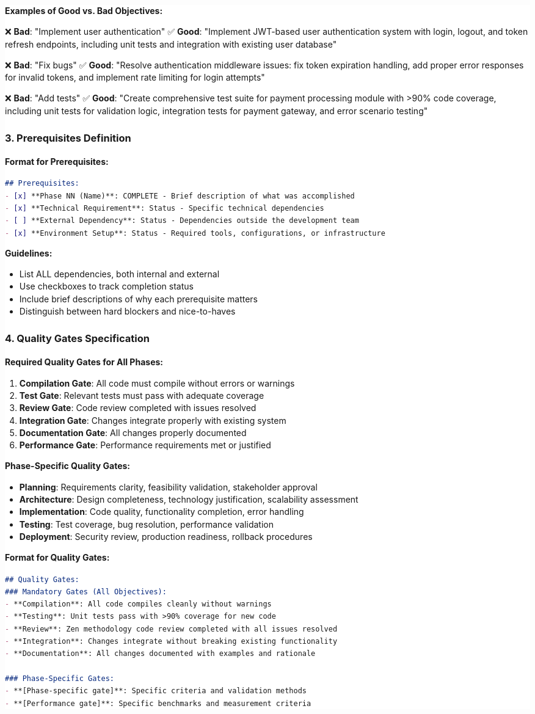 **Examples of Good vs. Bad Objectives:**

❌ **Bad**: "Implement user authentication"
✅ **Good**: "Implement JWT-based user authentication system with login, logout, and token refresh endpoints, including unit tests and integration with existing user database"

❌ **Bad**: "Fix bugs"
✅ **Good**: "Resolve authentication middleware issues: fix token expiration handling, add proper error responses for invalid tokens, and implement rate limiting for login attempts"

❌ **Bad**: "Add tests"
✅ **Good**: "Create comprehensive test suite for payment processing module with >90% code coverage, including unit tests for validation logic, integration tests for payment gateway, and error scenario testing"

### 3. Prerequisites Definition

**Format for Prerequisites:**
```markdown
## Prerequisites:
- [x] **Phase NN (Name)**: COMPLETE - Brief description of what was accomplished
- [x] **Technical Requirement**: Status - Specific technical dependencies
- [ ] **External Dependency**: Status - Dependencies outside the development team
- [x] **Environment Setup**: Status - Required tools, configurations, or infrastructure
```

**Guidelines:**
- List ALL dependencies, both internal and external
- Use checkboxes to track completion status
- Include brief descriptions of why each prerequisite matters
- Distinguish between hard blockers and nice-to-haves

### 4. Quality Gates Specification

**Required Quality Gates for All Phases:**
1. **Compilation Gate**: All code must compile without errors or warnings
2. **Test Gate**: Relevant tests must pass with adequate coverage
3. **Review Gate**: Code review completed with issues resolved
4. **Integration Gate**: Changes integrate properly with existing system
5. **Documentation Gate**: All changes properly documented
6. **Performance Gate**: Performance requirements met or justified

**Phase-Specific Quality Gates:**
- **Planning**: Requirements clarity, feasibility validation, stakeholder approval
- **Architecture**: Design completeness, technology justification, scalability assessment
- **Implementation**: Code quality, functionality completion, error handling
- **Testing**: Test coverage, bug resolution, performance validation
- **Deployment**: Security review, production readiness, rollback procedures

**Format for Quality Gates:**
```markdown
## Quality Gates:
### Mandatory Gates (All Objectives):
- **Compilation**: All code compiles cleanly without warnings
- **Testing**: Unit tests pass with >90% coverage for new code
- **Review**: Zen methodology code review completed with all issues resolved
- **Integration**: Changes integrate without breaking existing functionality
- **Documentation**: All changes documented with examples and rationale

### Phase-Specific Gates:
- **[Phase-specific gate]**: Specific criteria and validation methods
- **[Performance gate]**: Specific benchmarks and measurement criteria
```
